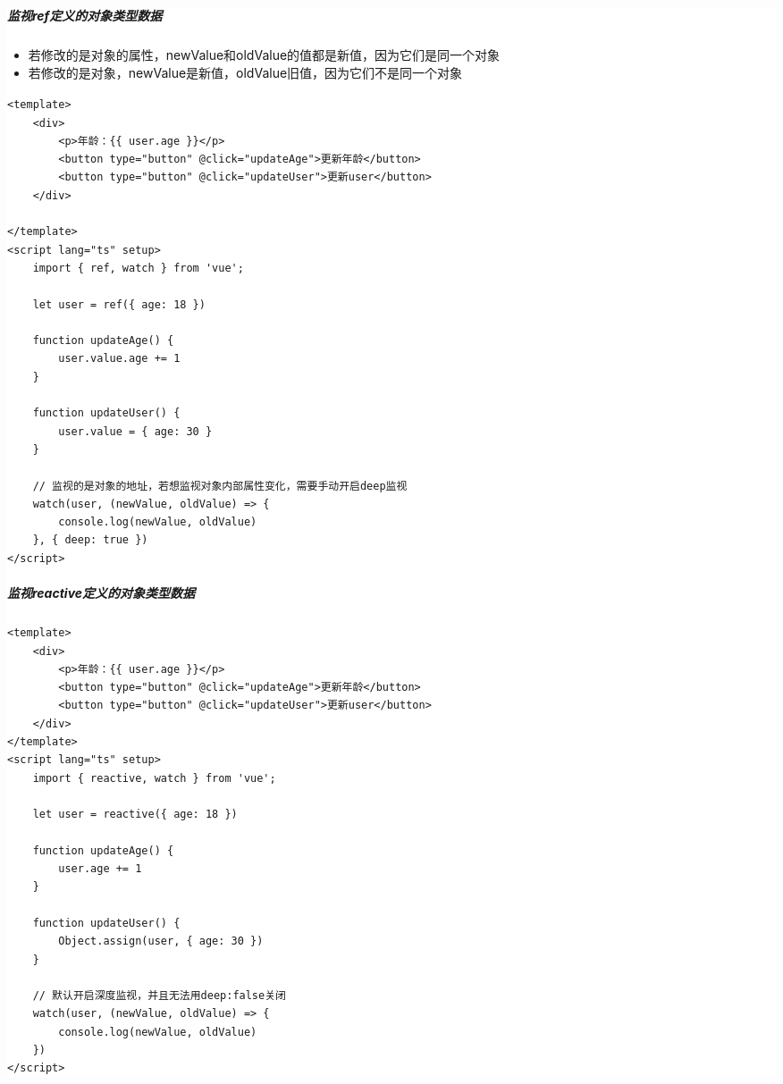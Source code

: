 ##### 监视ref定义的对象类型数据

- 若修改的是对象的属性，newValue和oldValue的值都是新值，因为它们是同一个对象
- 若修改的是对象，newValue是新值，oldValue旧值，因为它们不是同一个对象

```vue
<template>
    <div>
        <p>年龄：{{ user.age }}</p>
        <button type="button" @click="updateAge">更新年龄</button>
        <button type="button" @click="updateUser">更新user</button>
    </div>

</template>
<script lang="ts" setup>
    import { ref, watch } from 'vue';

    let user = ref({ age: 18 })

    function updateAge() {
        user.value.age += 1
    }

    function updateUser() {
        user.value = { age: 30 }
    }

    // 监视的是对象的地址，若想监视对象内部属性变化，需要手动开启deep监视
    watch(user, (newValue, oldValue) => {
        console.log(newValue, oldValue)
    }, { deep: true })
</script>
```

##### 监视reactive定义的对象类型数据

```vue
<template>
    <div>
        <p>年龄：{{ user.age }}</p>
        <button type="button" @click="updateAge">更新年龄</button>
        <button type="button" @click="updateUser">更新user</button>
    </div>
</template>
<script lang="ts" setup>
    import { reactive, watch } from 'vue';

    let user = reactive({ age: 18 })

    function updateAge() {
        user.age += 1
    }

    function updateUser() {
        Object.assign(user, { age: 30 })
    }

    // 默认开启深度监视，并且无法用deep:false关闭
    watch(user, (newValue, oldValue) => {
        console.log(newValue, oldValue)
    })
</script>
```
